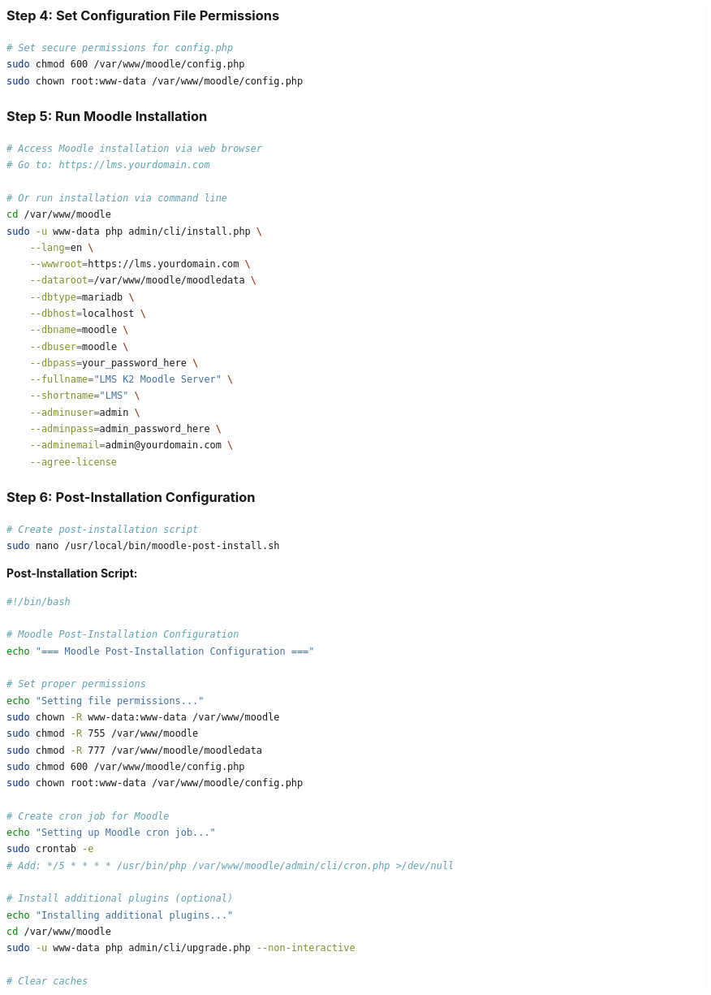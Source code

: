 ### Step 4: Set Configuration File Permissions

```bash
# Set secure permissions for config.php
sudo chmod 600 /var/www/moodle/config.php
sudo chown root:www-data /var/www/moodle/config.php
```

### Step 5: Run Moodle Installation

```bash
# Access Moodle installation via web browser
# Go to: https://lms.yourdomain.com

# Or run installation via command line
cd /var/www/moodle
sudo -u www-data php admin/cli/install.php \
    --lang=en \
    --wwwroot=https://lms.yourdomain.com \
    --dataroot=/var/www/moodle/moodledata \
    --dbtype=mariadb \
    --dbhost=localhost \
    --dbname=moodle \
    --dbuser=moodle \
    --dbpass=your_password_here \
    --fullname="LMS K2 Moodle Server" \
    --shortname="LMS" \
    --adminuser=admin \
    --adminpass=admin_password_here \
    --adminemail=admin@yourdomain.com \
    --agree-license
```

### Step 6: Post-Installation Configuration

```bash
# Create post-installation script
sudo nano /usr/local/bin/moodle-post-install.sh
```

**Post-Installation Script:**
```bash
#!/bin/bash

# Moodle Post-Installation Configuration
echo "=== Moodle Post-Installation Configuration ==="

# Set proper permissions
echo "Setting file permissions..."
sudo chown -R www-data:www-data /var/www/moodle
sudo chmod -R 755 /var/www/moodle
sudo chmod -R 777 /var/www/moodle/moodledata
sudo chmod 600 /var/www/moodle/config.php
sudo chown root:www-data /var/www/moodle/config.php

# Create cron job for Moodle
echo "Setting up Moodle cron job..."
sudo crontab -e
# Add: */5 * * * * /usr/bin/php /var/www/moodle/admin/cli/cron.php >/dev/null

# Install additional plugins (optional)
echo "Installing additional plugins..."
cd /var/www/moodle
sudo -u www-data php admin/cli/upgrade.php --non-interactive

# Clear caches
```